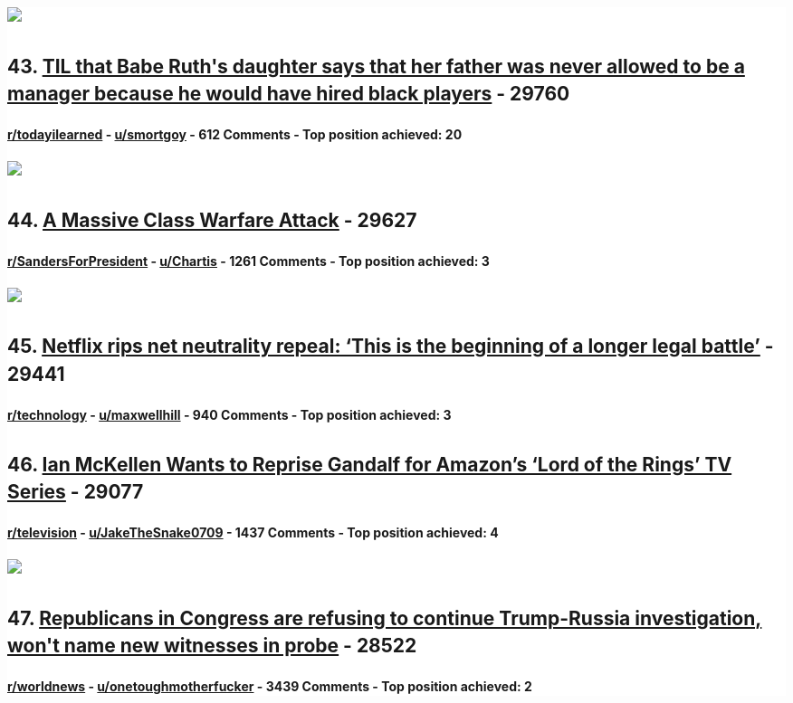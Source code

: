 <a href="https://i.redd.it/x1wbv7nq7h401.gif"><img src="https://b.thumbs.redditmedia.com/KBoj44z99XIR9_xWIOBdZGeomUqDQNVilmxsZqdzwQw.jpg"></img></a>

## 43. [TIL that Babe Ruth's daughter says that her father was never allowed to be a manager because he would have hired black players](http://reddit.com/r/todayilearned/comments/7kezpy/til_that_babe_ruths_daughter_says_that_her_father/) - 29760
#### [r/todayilearned](http://reddit.com/r/todayilearned) - [u/smortgoy](http://reddit.com/u/smortgoy) - 612 Comments - Top position achieved: 20

<a href="http://ftw.usatoday.com/2014/03/babe-ruths-daughter-says-her-dad-would-have-broken-baseballs-color-barrier"><img src="https://b.thumbs.redditmedia.com/2IdGkD7A19lBMS32vYoG4js9phnsJAYKB0gbeGoF52E.jpg"></img></a>

## 44. [A Massive Class Warfare Attack](http://reddit.com/r/SandersForPresident/comments/7kf8sf/a_massive_class_warfare_attack/) - 29627
#### [r/SandersForPresident](http://reddit.com/r/SandersForPresident) - [u/Chartis](http://reddit.com/u/Chartis) - 1261 Comments - Top position achieved: 3

<a href="https://i.redd.it/kzpf3wc2vi401.jpg"><img src="https://b.thumbs.redditmedia.com/4ITgphhBd3bNVzC6SLJfW2Ow7l5N-BD8aQlLz06vKrI.jpg"></img></a>

## 45. [Netflix rips net neutrality repeal: ‘This is the beginning of a longer legal battle’](http://reddit.com/r/technology/comments/7kcowc/netflix_rips_net_neutrality_repeal_this_is_the/) - 29441
#### [r/technology](http://reddit.com/r/technology) - [u/maxwellhill](http://reddit.com/u/maxwellhill) - 940 Comments - Top position achieved: 3

## 46. [Ian McKellen Wants to Reprise Gandalf for Amazon’s ‘Lord of the Rings’ TV Series](http://reddit.com/r/television/comments/7kbz7z/ian_mckellen_wants_to_reprise_gandalf_for_amazons/) - 29077
#### [r/television](http://reddit.com/r/television) - [u/JakeTheSnake0709](http://reddit.com/u/JakeTheSnake0709) - 1437 Comments - Top position achieved: 4

<a href="https://www.thewrap.com/ian-mckellen-wants-reprise-gandalf-amazon-lord-of-the-rings-tv-series/"><img src="https://b.thumbs.redditmedia.com/_jqMoiNUocQEp5o6l2KlhfSITayPf00smwS-TlrOlGU.jpg"></img></a>

## 47. [Republicans in Congress are refusing to continue Trump-Russia investigation, won't name new witnesses in probe](http://reddit.com/r/worldnews/comments/7kecq6/republicans_in_congress_are_refusing_to_continue/) - 28522
#### [r/worldnews](http://reddit.com/r/worldnews) - [u/onetoughmotherfucker](http://reddit.com/u/onetoughmotherfucker) - 3439 Comments - Top position achieved: 2
